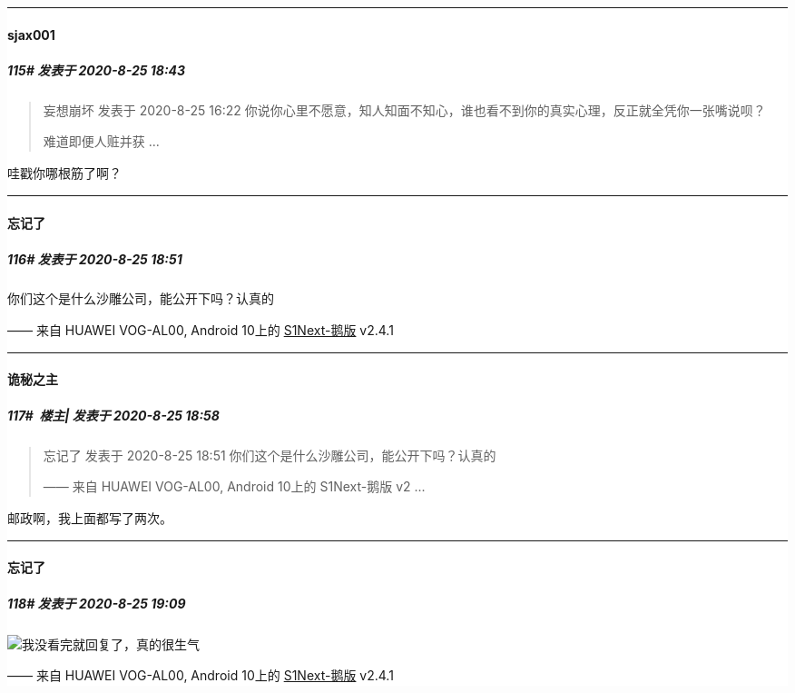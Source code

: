 



-----

####  sjax001  
##### 115#       发表于 2020-8-25 18:43



<blockquote>妄想崩坏 发表于 2020-8-25 16:22
你说你心里不愿意，知人知面不知心，谁也看不到你的真实心理，反正就全凭你一张嘴说呗？

难道即便人赃并获 ...</blockquote>
哇戳你哪根筋了啊？







-----

####  忘记了  
##### 116#       发表于 2020-8-25 18:51




你们这个是什么沙雕公司，能公开下吗？认真的

—— 来自 HUAWEI VOG-AL00, Android 10上的 [S1Next-鹅版](https://github.com/ykrank/S1-Next/releases) v2.4.1







-----

####  诡秘之主  
##### 117#         楼主| 发表于 2020-8-25 18:58



<blockquote>忘记了 发表于 2020-8-25 18:51
你们这个是什么沙雕公司，能公开下吗？认真的


—— 来自 HUAWEI VOG-AL00, Android 10上的 S1Next-鹅版 v2 ...</blockquote>
邮政啊，我上面都写了两次。







-----

####  忘记了  
##### 118#       发表于 2020-8-25 19:09



<img src="https://static.saraba1st.com/image/smiley/face2017/019.png" referrerpolicy="no-referrer">我没看完就回复了，真的很生气

—— 来自 HUAWEI VOG-AL00, Android 10上的 [S1Next-鹅版](https://github.com/ykrank/S1-Next/releases) v2.4.1





                                              